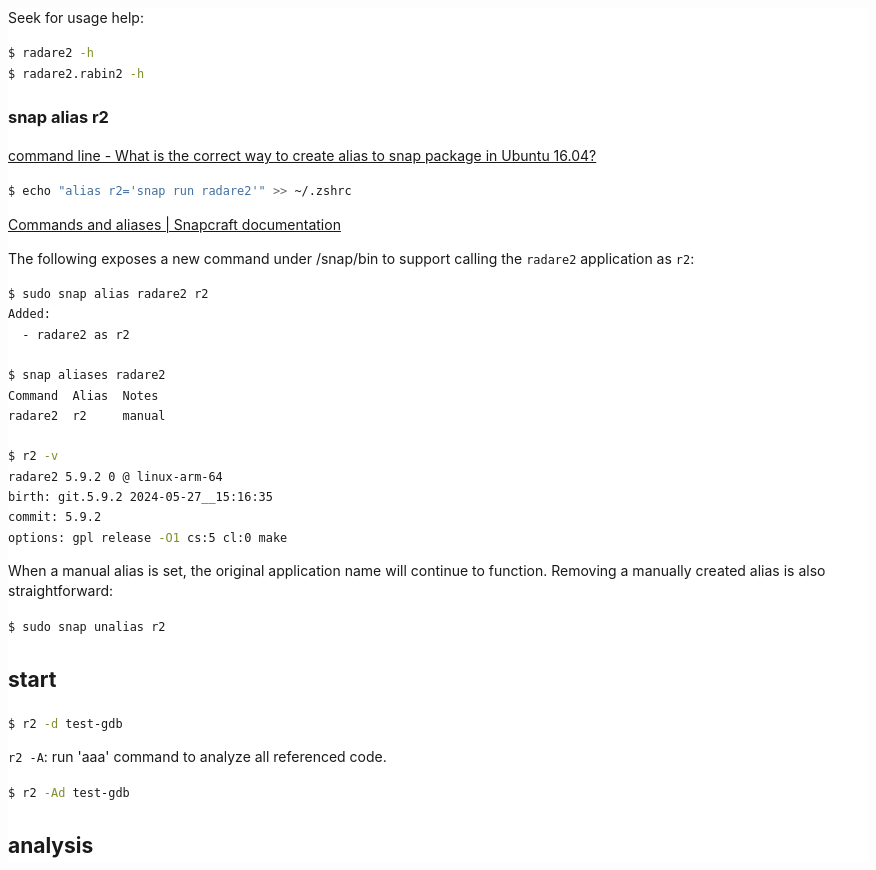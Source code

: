 Seek for usage help:

```bash
$ radare2 -h
$ radare2.rabin2 -h
```

### snap alias r2

[command line - What is the correct way to create alias to snap package in Ubuntu 16.04?](https://askubuntu.com/questions/915060/what-is-the-correct-way-to-create-alias-to-snap-package-in-ubuntu-16-04)

```bash
$ echo "alias r2='snap run radare2'" >> ~/.zshrc
```

[Commands and aliases | Snapcraft documentation](https://snapcraft.io/docs/commands-and-aliases)

The following exposes a new command under /snap/bin to support calling the `radare2` application as `r2`:

```bash
$ sudo snap alias radare2 r2
Added:
  - radare2 as r2

$ snap aliases radare2
Command  Alias  Notes
radare2  r2     manual

$ r2 -v
radare2 5.9.2 0 @ linux-arm-64
birth: git.5.9.2 2024-05-27__15:16:35
commit: 5.9.2
options: gpl release -O1 cs:5 cl:0 make
```

When a manual alias is set, the original application name will continue to function.
Removing a manually created alias is also straightforward:

```bash
$ sudo snap unalias r2
```

## start

```bash
$ r2 -d test-gdb
```

`r2 -A`: run 'aaa' command to analyze all referenced code.

```bash
$ r2 -Ad test-gdb
```

## analysis
